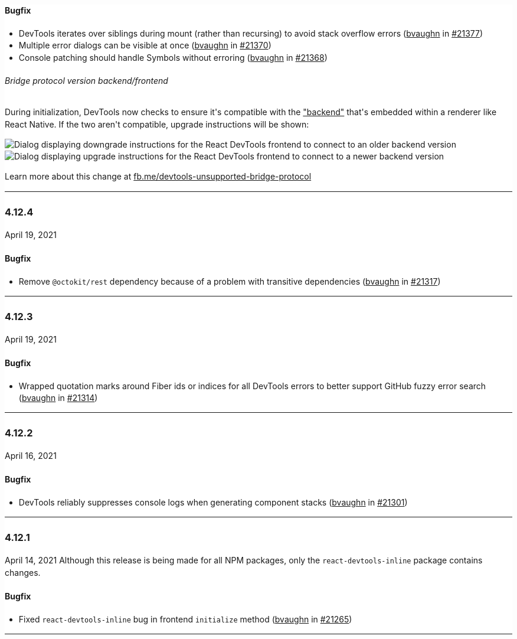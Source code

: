 #### Bugfix
* DevTools iterates over siblings during mount (rather than recursing) to avoid stack overflow errors ([bvaughn](https://github.com/bvaughn) in [#21377](https://github.com/facebook/react/pull/21377))
* Multiple error dialogs can be visible at once ([bvaughn](https://github.com/bvaughn) in [#21370](https://github.com/facebook/react/pull/21370))
* Console patching should handle Symbols without erroring ([bvaughn](https://github.com/bvaughn) in [#21368](https://github.com/facebook/react/pull/21368))

###### Bridge protocol version backend/frontend
During initialization, DevTools now checks to ensure it's compatible with the ["backend"](https://github.com/facebook/react/blob/main/packages/react-devtools/OVERVIEW.md#overview) that's embedded within a renderer like React Native. If the two aren't compatible, upgrade instructions will be shown:

<img width="400" height="233" alt="Dialog displaying downgrade instructions for the React DevTools frontend to connect to an older backend version" src="https://user-images.githubusercontent.com/29597/115997927-f77f2a00-a5b2-11eb-9098-20042b664cea.png">
    
<img width="400" height="233" alt="Dialog displaying upgrade instructions for the React DevTools frontend to connect to a newer backend version" src="https://user-images.githubusercontent.com/29597/115997965-167dbc00-a5b3-11eb-9cbc-082c65077a6e.png">

Learn more about this change at [fb.me/devtools-unsupported-bridge-protocol](https://fb.me/devtools-unsupported-bridge-protocol)

---

### 4.12.4
April 19, 2021
#### Bugfix
* Remove `@octokit/rest` dependency because of a problem with transitive dependencies ([bvaughn](https://github.com/bvaughn) in [#21317](https://github.com/facebook/react/pull/21317))

---

### 4.12.3
April 19, 2021
#### Bugfix
* Wrapped quotation marks around Fiber ids or indices for all DevTools errors to better support GitHub fuzzy error search ([bvaughn](https://github.com/bvaughn) in [#21314](https://github.com/facebook/react/pull/21314))

---

### 4.12.2
April 16, 2021
#### Bugfix
* DevTools reliably suppresses console logs when generating component stacks ([bvaughn](https://github.com/bvaughn) in [#21301](https://github.com/facebook/react/pull/21301))

---

### 4.12.1
April 14, 2021
Although this release is being made for all NPM packages, only the `react-devtools-inline` package contains changes.
#### Bugfix
* Fixed `react-devtools-inline` bug in frontend `initialize` method ([bvaughn](https://github.com/bvaughn) in [#21265](https://github.com/facebook/react/pull/21265))

---